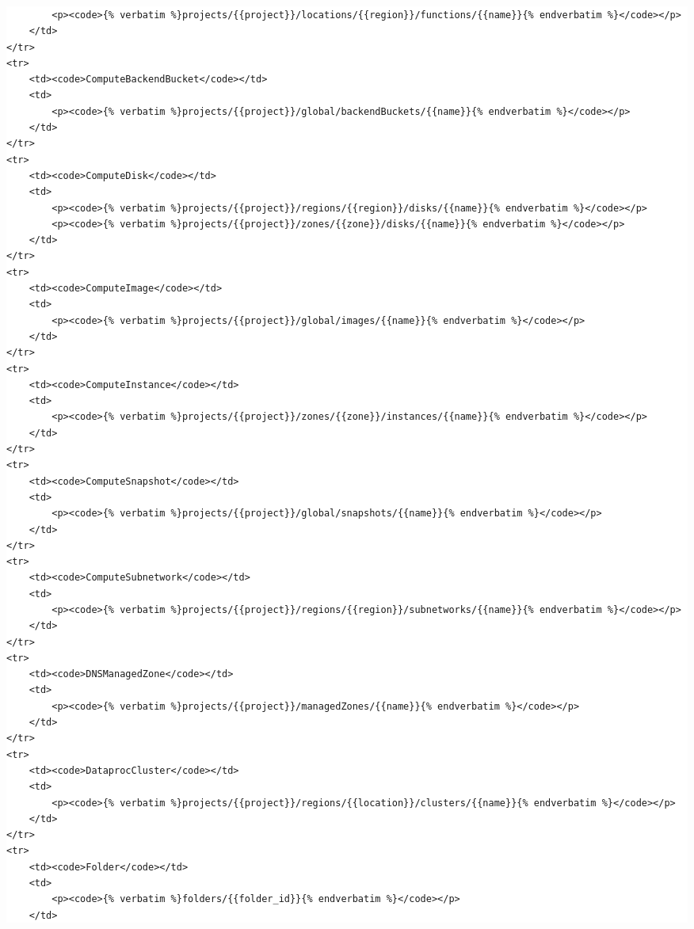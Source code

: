             <p><code>{% verbatim %}projects/{{project}}/locations/{{region}}/functions/{{name}}{% endverbatim %}</code></p>
        </td>
    </tr>
    <tr>
        <td><code>ComputeBackendBucket</code></td>
        <td>
            <p><code>{% verbatim %}projects/{{project}}/global/backendBuckets/{{name}}{% endverbatim %}</code></p>
        </td>
    </tr>
    <tr>
        <td><code>ComputeDisk</code></td>
        <td>
            <p><code>{% verbatim %}projects/{{project}}/regions/{{region}}/disks/{{name}}{% endverbatim %}</code></p>
            <p><code>{% verbatim %}projects/{{project}}/zones/{{zone}}/disks/{{name}}{% endverbatim %}</code></p>
        </td>
    </tr>
    <tr>
        <td><code>ComputeImage</code></td>
        <td>
            <p><code>{% verbatim %}projects/{{project}}/global/images/{{name}}{% endverbatim %}</code></p>
        </td>
    </tr>
    <tr>
        <td><code>ComputeInstance</code></td>
        <td>
            <p><code>{% verbatim %}projects/{{project}}/zones/{{zone}}/instances/{{name}}{% endverbatim %}</code></p>
        </td>
    </tr>
    <tr>
        <td><code>ComputeSnapshot</code></td>
        <td>
            <p><code>{% verbatim %}projects/{{project}}/global/snapshots/{{name}}{% endverbatim %}</code></p>
        </td>
    </tr>
    <tr>
        <td><code>ComputeSubnetwork</code></td>
        <td>
            <p><code>{% verbatim %}projects/{{project}}/regions/{{region}}/subnetworks/{{name}}{% endverbatim %}</code></p>
        </td>
    </tr>
    <tr>
        <td><code>DNSManagedZone</code></td>
        <td>
            <p><code>{% verbatim %}projects/{{project}}/managedZones/{{name}}{% endverbatim %}</code></p>
        </td>
    </tr>
    <tr>
        <td><code>DataprocCluster</code></td>
        <td>
            <p><code>{% verbatim %}projects/{{project}}/regions/{{location}}/clusters/{{name}}{% endverbatim %}</code></p>
        </td>
    </tr>
    <tr>
        <td><code>Folder</code></td>
        <td>
            <p><code>{% verbatim %}folders/{{folder_id}}{% endverbatim %}</code></p>
        </td>
